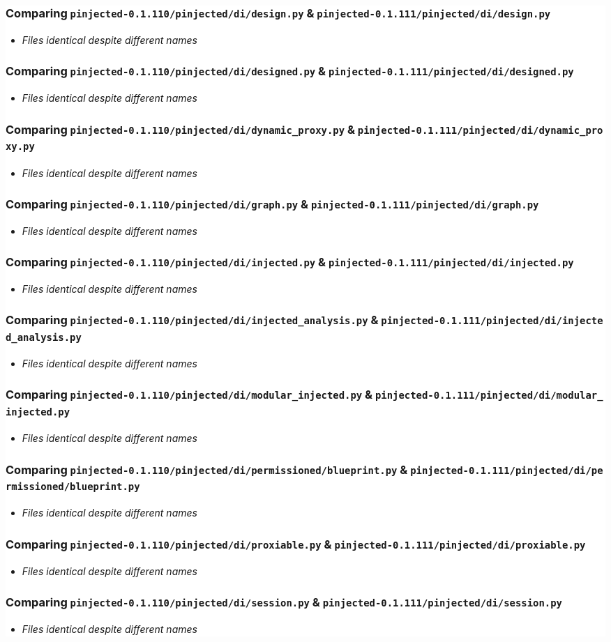 ### Comparing `pinjected-0.1.110/pinjected/di/design.py` & `pinjected-0.1.111/pinjected/di/design.py`

 * *Files identical despite different names*

### Comparing `pinjected-0.1.110/pinjected/di/designed.py` & `pinjected-0.1.111/pinjected/di/designed.py`

 * *Files identical despite different names*

### Comparing `pinjected-0.1.110/pinjected/di/dynamic_proxy.py` & `pinjected-0.1.111/pinjected/di/dynamic_proxy.py`

 * *Files identical despite different names*

### Comparing `pinjected-0.1.110/pinjected/di/graph.py` & `pinjected-0.1.111/pinjected/di/graph.py`

 * *Files identical despite different names*

### Comparing `pinjected-0.1.110/pinjected/di/injected.py` & `pinjected-0.1.111/pinjected/di/injected.py`

 * *Files identical despite different names*

### Comparing `pinjected-0.1.110/pinjected/di/injected_analysis.py` & `pinjected-0.1.111/pinjected/di/injected_analysis.py`

 * *Files identical despite different names*

### Comparing `pinjected-0.1.110/pinjected/di/modular_injected.py` & `pinjected-0.1.111/pinjected/di/modular_injected.py`

 * *Files identical despite different names*

### Comparing `pinjected-0.1.110/pinjected/di/permissioned/blueprint.py` & `pinjected-0.1.111/pinjected/di/permissioned/blueprint.py`

 * *Files identical despite different names*

### Comparing `pinjected-0.1.110/pinjected/di/proxiable.py` & `pinjected-0.1.111/pinjected/di/proxiable.py`

 * *Files identical despite different names*

### Comparing `pinjected-0.1.110/pinjected/di/session.py` & `pinjected-0.1.111/pinjected/di/session.py`

 * *Files identical despite different names*
